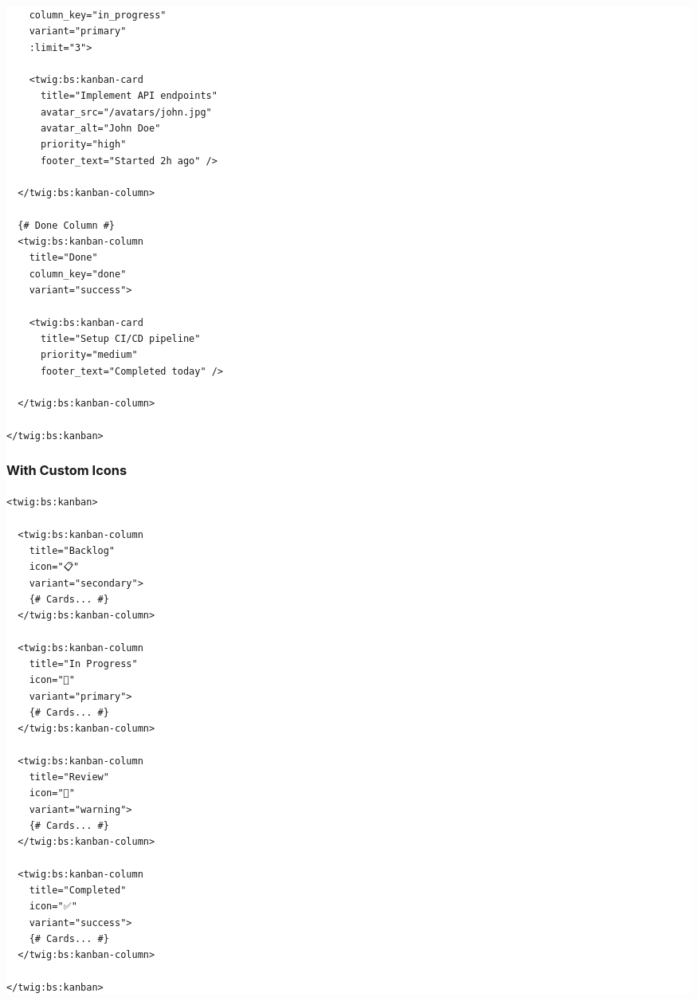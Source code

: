 ```twig
    column_key="in_progress"
    variant="primary"
    :limit="3">
    
    <twig:bs:kanban-card 
      title="Implement API endpoints"
      avatar_src="/avatars/john.jpg"
      avatar_alt="John Doe"
      priority="high"
      footer_text="Started 2h ago" />
      
  </twig:bs:kanban-column>
  
  {# Done Column #}
  <twig:bs:kanban-column 
    title="Done" 
    column_key="done"
    variant="success">
    
    <twig:bs:kanban-card 
      title="Setup CI/CD pipeline"
      priority="medium"
      footer_text="Completed today" />
      
  </twig:bs:kanban-column>
  
</twig:bs:kanban>
```

### With Custom Icons

```twig
<twig:bs:kanban>
  
  <twig:bs:kanban-column 
    title="Backlog" 
    icon="📋"
    variant="secondary">
    {# Cards... #}
  </twig:bs:kanban-column>
  
  <twig:bs:kanban-column 
    title="In Progress" 
    icon="🚀"
    variant="primary">
    {# Cards... #}
  </twig:bs:kanban-column>
  
  <twig:bs:kanban-column 
    title="Review" 
    icon="👀"
    variant="warning">
    {# Cards... #}
  </twig:bs:kanban-column>
  
  <twig:bs:kanban-column 
    title="Completed" 
    icon="✅"
    variant="success">
    {# Cards... #}
  </twig:bs:kanban-column>
  
</twig:bs:kanban>
```